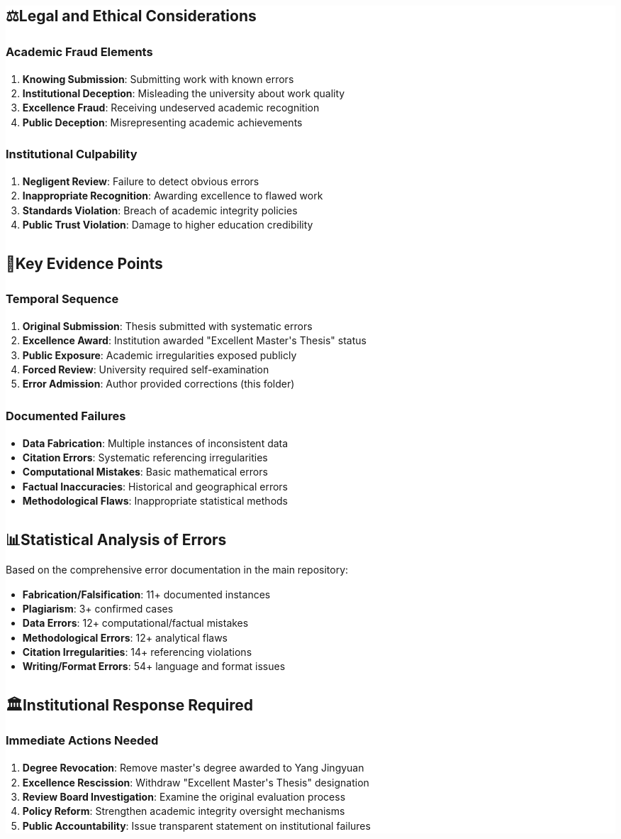 ## ⚖️Legal and Ethical Considerations

### Academic Fraud Elements
1. **Knowing Submission**: Submitting work with known errors
2. **Institutional Deception**: Misleading the university about work quality
3. **Excellence Fraud**: Receiving undeserved academic recognition
4. **Public Deception**: Misrepresenting academic achievements

### Institutional Culpability
1. **Negligent Review**: Failure to detect obvious errors
2. **Inappropriate Recognition**: Awarding excellence to flawed work
3. **Standards Violation**: Breach of academic integrity policies
4. **Public Trust Violation**: Damage to higher education credibility

## 🎯Key Evidence Points

### Temporal Sequence
1. **Original Submission**: Thesis submitted with systematic errors
2. **Excellence Award**: Institution awarded "Excellent Master's Thesis" status
3. **Public Exposure**: Academic irregularities exposed publicly
4. **Forced Review**: University required self-examination
5. **Error Admission**: Author provided corrections (this folder)

### Documented Failures
- **Data Fabrication**: Multiple instances of inconsistent data
- **Citation Errors**: Systematic referencing irregularities  
- **Computational Mistakes**: Basic mathematical errors
- **Factual Inaccuracies**: Historical and geographical errors
- **Methodological Flaws**: Inappropriate statistical methods

## 📊Statistical Analysis of Errors

Based on the comprehensive error documentation in the main repository:

- **Fabrication/Falsification**: 11+ documented instances
- **Plagiarism**: 3+ confirmed cases
- **Data Errors**: 12+ computational/factual mistakes
- **Methodological Errors**: 12+ analytical flaws
- **Citation Irregularities**: 14+ referencing violations
- **Writing/Format Errors**: 54+ language and format issues

## 🏛️Institutional Response Required

### Immediate Actions Needed
1. **Degree Revocation**: Remove master's degree awarded to Yang Jingyuan
2. **Excellence Rescission**: Withdraw "Excellent Master's Thesis" designation
3. **Review Board Investigation**: Examine the original evaluation process
4. **Policy Reform**: Strengthen academic integrity oversight mechanisms
5. **Public Accountability**: Issue transparent statement on institutional failures
